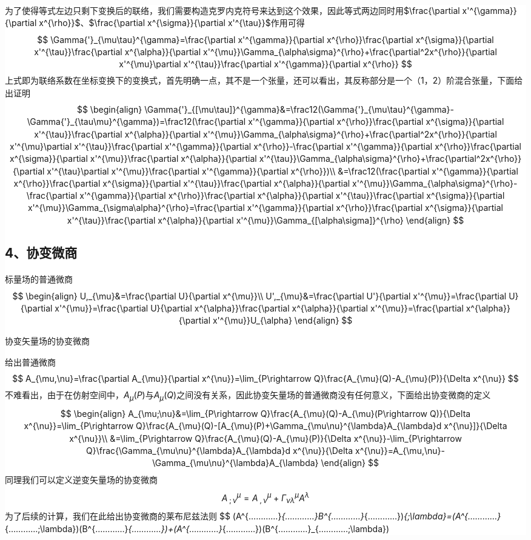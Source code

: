 为了使得等式左边只剩下变换后的联络，我们需要构造克罗内克符号来达到这个效果，因此等式两边同时用$\frac{\partial x'^{\gamma}}{\partial x^{\rho}}$、$\frac{\partial x^{\sigma}}{\partial x'^{\tau}}$作用可得
$$
\Gamma{'}_{\mu\tau}^{\gamma}=\frac{\partial x'^{\gamma}}{\partial x^{\rho}}\frac{\partial x^{\sigma}}{\partial x'^{\tau}}\frac{\partial x^{\alpha}}{\partial x'^{\mu}}\Gamma_{\alpha\sigma}^{\rho}+\frac{\partial^2x^{\rho}}{\partial x'^{\mu}\partial x'^{\tau}}\frac{\partial x'^{\gamma}}{\partial x^{\rho}}
$$
上式即为联络系数在坐标变换下的变换式，首先明确一点，其不是一个张量，还可以看出，其反称部分是一个（1，2）阶混合张量，下面给出证明
$$
\begin{align}
\Gamma{'}_{[\mu\tau]}^{\gamma}&=\frac12(\Gamma{'}_{\mu\tau}^{\gamma}-\Gamma{'}_{\tau\mu}^{\gamma})=\frac12(\frac{\partial x'^{\gamma}}{\partial x^{\rho}}\frac{\partial x^{\sigma}}{\partial x'^{\tau}}\frac{\partial x^{\alpha}}{\partial x'^{\mu}}\Gamma_{\alpha\sigma}^{\rho}+\frac{\partial^2x^{\rho}}{\partial x'^{\mu}\partial x'^{\tau}}\frac{\partial x'^{\gamma}}{\partial x^{\rho}}-\frac{\partial x'^{\gamma}}{\partial x^{\rho}}\frac{\partial x^{\sigma}}{\partial x'^{\mu}}\frac{\partial x^{\alpha}}{\partial x'^{\tau}}\Gamma_{\alpha\sigma}^{\rho}+\frac{\partial^2x^{\rho}}{\partial x'^{\tau}\partial x'^{\mu}}\frac{\partial x'^{\gamma}}{\partial x^{\rho}})\\
&=\frac12(\frac{\partial x'^{\gamma}}{\partial x^{\rho}}\frac{\partial x^{\sigma}}{\partial x'^{\tau}}\frac{\partial x^{\alpha}}{\partial x'^{\mu}}\Gamma_{\alpha\sigma}^{\rho}-\frac{\partial x'^{\gamma}}{\partial x^{\rho}}\frac{\partial x^{\alpha}}{\partial x'^{\tau}}\frac{\partial x^{\sigma}}{\partial x'^{\mu}}\Gamma_{\sigma\alpha}^{\rho}=\frac{\partial x'^{\gamma}}{\partial x^{\rho}}\frac{\partial x^{\sigma}}{\partial x'^{\tau}}\frac{\partial x^{\alpha}}{\partial x'^{\mu}}\Gamma_{[\alpha\sigma]}^{\rho}
\end{align}
$$
## 4、协变微商

标量场的普通微商
$$
\begin{align}
U,_{\mu}&=\frac{\partial U}{\partial x^{\mu}}\\
U',_{\mu}&=\frac{\partial U'}{\partial x'^{\mu}}=\frac{\partial U}{\partial x'^{\mu}}=\frac{\partial U}{\partial x^{\alpha}}\frac{\partial x^{\alpha}}{\partial x'^{\mu}}=\frac{\partial x^{\alpha}}{\partial x'^{\mu}}U_{\alpha}
\end{align}
$$

协变矢量场的协变微商

给出普通微商
$$
A_{\mu,\nu}=\frac{\partial A_{\mu}}{\partial x^{\nu}}=\lim_{P\rightarrow Q}\frac{A_{\mu}(Q)-A_{\mu}(P)}{\Delta x^{\nu}}
$$
不难看出，由于在仿射空间中，$A_{\mu}(P)$与$A_{\mu}(Q)$之间没有关系，因此协变矢量场的普通微商没有任何意义，下面给出协变微商的定义
$$
\begin{align}
A_{\mu;\nu}&=\lim_{P\rightarrow Q}\frac{A_{\mu}(Q)-A_{\mu}(P\rightarrow Q)}{\Delta x^{\nu}}=\lim_{P\rightarrow Q}\frac{A_{\mu}(Q)-[A_{\mu}(P)+\Gamma_{\mu\nu}^{\lambda}A_{\lambda}d x^{\nu}]}{\Delta x^{\nu}}\\
&=\lim_{P\rightarrow Q}\frac{A_{\mu}(Q)-A_{\mu}(P)}{\Delta x^{\nu}}-\lim_{P\rightarrow Q}\frac{\Gamma_{\mu\nu}^{\lambda}A_{\lambda}d x^{\nu}}{\Delta x^{\nu}}=A_{\mu,\nu}-\Gamma_{\mu\nu}^{\lambda}A_{\lambda}
\end{align}
$$
同理我们可以定义逆变矢量场的协变微商
$$
A^{\mu}_{\;;\nu}=A^{\mu}_{\;,\nu}+\Gamma_{\nu\lambda}^{\mu}A^{\lambda}
$$
为了后续的计算，我们在此给出协变微商的莱布尼兹法则
$$
(A^{…………}_{…………}B^{…………}_{…………})_{;\lambda}=(A^{…………}_{…………;\lambda})(B^{…………}_{…………})+(A^{…………}_{…………})(B^{…………}_{…………;\lambda})